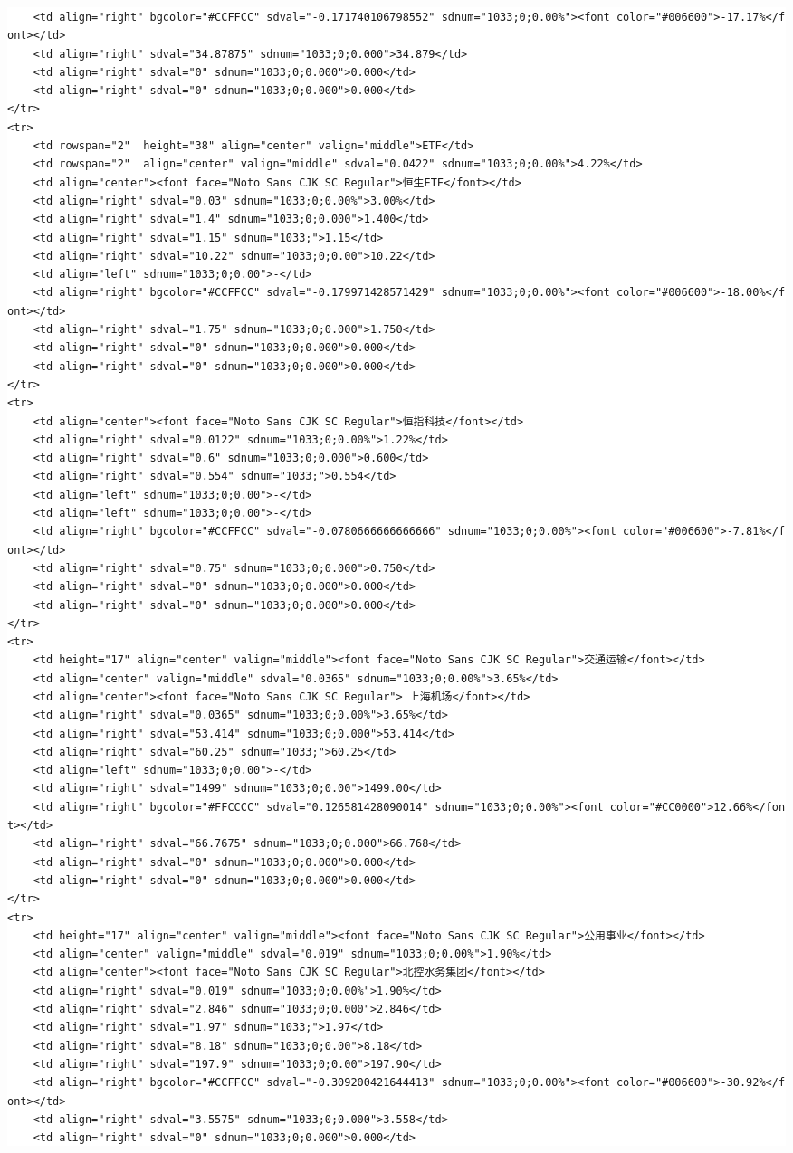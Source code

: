 		<td align="right" bgcolor="#CCFFCC" sdval="-0.171740106798552" sdnum="1033;0;0.00%"><font color="#006600">-17.17%</font></td>
		<td align="right" sdval="34.87875" sdnum="1033;0;0.000">34.879</td>
		<td align="right" sdval="0" sdnum="1033;0;0.000">0.000</td>
		<td align="right" sdval="0" sdnum="1033;0;0.000">0.000</td>
	</tr>
	<tr>
		<td rowspan="2"  height="38" align="center" valign="middle">ETF</td>
		<td rowspan="2"  align="center" valign="middle" sdval="0.0422" sdnum="1033;0;0.00%">4.22%</td>
		<td align="center"><font face="Noto Sans CJK SC Regular">恒生ETF</font></td>
		<td align="right" sdval="0.03" sdnum="1033;0;0.00%">3.00%</td>
		<td align="right" sdval="1.4" sdnum="1033;0;0.000">1.400</td>
		<td align="right" sdval="1.15" sdnum="1033;">1.15</td>
		<td align="right" sdval="10.22" sdnum="1033;0;0.00">10.22</td>
		<td align="left" sdnum="1033;0;0.00">-</td>
		<td align="right" bgcolor="#CCFFCC" sdval="-0.179971428571429" sdnum="1033;0;0.00%"><font color="#006600">-18.00%</font></td>
		<td align="right" sdval="1.75" sdnum="1033;0;0.000">1.750</td>
		<td align="right" sdval="0" sdnum="1033;0;0.000">0.000</td>
		<td align="right" sdval="0" sdnum="1033;0;0.000">0.000</td>
	</tr>
	<tr>
		<td align="center"><font face="Noto Sans CJK SC Regular">恒指科技</font></td>
		<td align="right" sdval="0.0122" sdnum="1033;0;0.00%">1.22%</td>
		<td align="right" sdval="0.6" sdnum="1033;0;0.000">0.600</td>
		<td align="right" sdval="0.554" sdnum="1033;">0.554</td>
		<td align="left" sdnum="1033;0;0.00">-</td>
		<td align="left" sdnum="1033;0;0.00">-</td>
		<td align="right" bgcolor="#CCFFCC" sdval="-0.0780666666666666" sdnum="1033;0;0.00%"><font color="#006600">-7.81%</font></td>
		<td align="right" sdval="0.75" sdnum="1033;0;0.000">0.750</td>
		<td align="right" sdval="0" sdnum="1033;0;0.000">0.000</td>
		<td align="right" sdval="0" sdnum="1033;0;0.000">0.000</td>
	</tr>
	<tr>
		<td height="17" align="center" valign="middle"><font face="Noto Sans CJK SC Regular">交通运输</font></td>
		<td align="center" valign="middle" sdval="0.0365" sdnum="1033;0;0.00%">3.65%</td>
		<td align="center"><font face="Noto Sans CJK SC Regular"> 上海机场</font></td>
		<td align="right" sdval="0.0365" sdnum="1033;0;0.00%">3.65%</td>
		<td align="right" sdval="53.414" sdnum="1033;0;0.000">53.414</td>
		<td align="right" sdval="60.25" sdnum="1033;">60.25</td>
		<td align="left" sdnum="1033;0;0.00">-</td>
		<td align="right" sdval="1499" sdnum="1033;0;0.00">1499.00</td>
		<td align="right" bgcolor="#FFCCCC" sdval="0.126581428090014" sdnum="1033;0;0.00%"><font color="#CC0000">12.66%</font></td>
		<td align="right" sdval="66.7675" sdnum="1033;0;0.000">66.768</td>
		<td align="right" sdval="0" sdnum="1033;0;0.000">0.000</td>
		<td align="right" sdval="0" sdnum="1033;0;0.000">0.000</td>
	</tr>
	<tr>
		<td height="17" align="center" valign="middle"><font face="Noto Sans CJK SC Regular">公用事业</font></td>
		<td align="center" valign="middle" sdval="0.019" sdnum="1033;0;0.00%">1.90%</td>
		<td align="center"><font face="Noto Sans CJK SC Regular">北控水务集团</font></td>
		<td align="right" sdval="0.019" sdnum="1033;0;0.00%">1.90%</td>
		<td align="right" sdval="2.846" sdnum="1033;0;0.000">2.846</td>
		<td align="right" sdval="1.97" sdnum="1033;">1.97</td>
		<td align="right" sdval="8.18" sdnum="1033;0;0.00">8.18</td>
		<td align="right" sdval="197.9" sdnum="1033;0;0.00">197.90</td>
		<td align="right" bgcolor="#CCFFCC" sdval="-0.309200421644413" sdnum="1033;0;0.00%"><font color="#006600">-30.92%</font></td>
		<td align="right" sdval="3.5575" sdnum="1033;0;0.000">3.558</td>
		<td align="right" sdval="0" sdnum="1033;0;0.000">0.000</td>